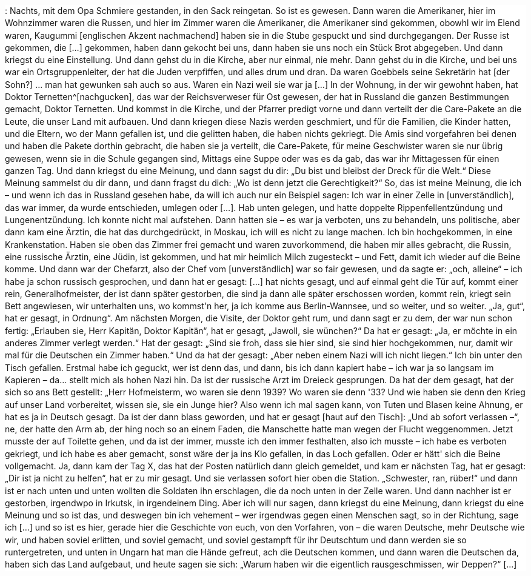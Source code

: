:	Nachts, mit dem Opa Schmiere gestanden, in den Sack reingetan. So ist es gewesen. Dann waren die Amerikaner, hier im Wohnzimmer waren die Russen, und hier im Zimmer waren die Amerikaner, die Amerikaner sind gekommen, obowhl wir im Elend waren, Kaugummi [englischen Akzent nachmachend] haben sie in die Stube gespuckt und sind durchgegangen. Der Russe ist gekommen, die […] gekommen, haben dann gekocht bei uns, dann haben sie uns noch ein Stück Brot abgegeben. Und dann kriegst du eine Einstellung. Und dann gehst du in die Kirche, aber nur einmal, nie mehr. Dann gehst du in die Kirche, und bei uns war ein Ortsgruppenleiter, der hat die Juden verpfiffen, und alles drum und dran. Da waren Goebbels seine Sekretärin hat [der Sohn?] … man hat gewunken sah auch so aus. Waren ein Nazi weil sie war ja […] In der Wohnung, in der wir gewohnt haben, hat Doktor Ternetten^[nachgucken], das war der Reichsverweser für Ost gewesen, der hat in Russland die ganzen Bestimmungen gemacht, Doktor Ternetten. Und kommst in die Kirche, und der Pfarrer predigt vorne und dann verteilt der die Care-Pakete an die Leute, die unser Land mit aufbauen. Und dann kriegen diese Nazis werden geschmiert, und für die Familien, die Kinder hatten, und die Eltern, wo der Mann gefallen ist, und die gelitten haben, die haben nichts gekriegt. Die Amis sind vorgefahren bei denen und haben die Pakete dorthin gebracht, die haben sie ja verteilt, die Care-Pakete, für meine Geschwister waren sie nur übrig gewesen, wenn sie in die Schule gegangen sind, Mittags eine Suppe oder was es da gab, das war ihr Mittagessen für einen ganzen Tag. Und dann kriegst du eine Meinung, und dann sagst du dir: „Du bist und bleibst der Dreck für die Welt.“ Diese Meinung sammelst du dir dann, und dann fragst du dich: „Wo ist denn jetzt die Gerechtigkeit?“ So, das ist meine Meinung, die ich – und wenn ich das in Russland gesehen habe, da will ich auch nur ein Beispiel sagen: Ich war in einer Zelle in [unverständlich], das war immer, da wurde entschieden, umlegen oder […]. Hab unten gelegen, und hatte doppelte Rippenfellentzündung und Lungenentzündung. Ich konnte nicht mal aufstehen. Dann hatten sie – es war ja verboten, uns zu behandeln, uns politische, aber dann kam eine Ärztin, die hat das durchgedrückt, in Moskau, ich will es nicht zu lange machen. Ich bin hochgekommen, in eine Krankenstation. Haben sie oben das Zimmer frei gemacht und waren zuvorkommend, die haben mir alles gebracht, die Russin, eine russische Ärztin, eine Jüdin, ist gekommen, und hat mir heimlich Milch zugesteckt – und Fett, damit ich wieder auf die Beine komme. Und dann war der Chefarzt, also der Chef vom [unverständlich] war so fair gewesen, und da sagte er: „och, alleine“ – ich habe ja schon russisch gesprochen, und dann hat er gesagt: […] hat  nichts gesagt, und auf einmal geht die Tür auf, kommt einer rein, Generalhofmeister, der ist dann später gestorben, die sind ja dann alle später erschossen worden, kommt rein, kriegt sein Bett angewiesen, wir unterhalten uns, wo kommst'n her, ja ich komme aus Berlin-Wannsee, und so weiter, und so weiter.  „Ja, gut“, hat er gesagt, in Ordnung“. Am nächsten Morgen, die Visite, der Doktor geht rum, und dann sagt er zu dem, der war nun schon fertig: „Erlauben sie, Herr Kapitän, Doktor Kapitän“, hat er gesagt, „Jawoll, sie wünchen?“ Da hat er gesagt: „Ja, er möchte in ein anderes Zimmer verlegt werden.“ Hat der gesagt: „Sind sie froh, dass sie hier sind, sie sind hier hochgekommen, nur, damit wir mal für die Deutschen ein Zimmer haben.“ Und da hat der gesagt: „Aber neben einem Nazi will ich nicht liegen.“ Ich bin unter den Tisch gefallen. Erstmal habe ich geguckt, wer ist denn das, und dann, bis ich dann kapiert habe – ich war ja so langsam im Kapieren – da… stellt mich als hohen Nazi hin. Da ist der russische Arzt im Dreieck gesprungen. Da hat der dem gesagt, hat der sich so ans Bett gestellt: „Herr Hofmeisterm, wo waren sie denn 1939? Wo waren sie denn '33? Und wie haben sie denn den Krieg auf unser Land vorbereitet, wissen sie, sie ein Junge hier? Also wenn ich mal sagen kann, von Tuten und Blasen keine Ahnung, er hat es ja in Deutsch gesagt. Da ist der dann blass geworden, und hat er gesagt [haut auf den Tisch]: „Und ab sofort verlassen –“, ne, der hatte den Arm ab, der hing noch so an einem Faden, die Manschette hatte man wegen der Flucht weggenommen. Jetzt musste der auf Toilette gehen, und da ist der immer, musste ich den immer festhalten, also ich musste – ich habe es verboten gekriegt, und ich habe es aber gemacht, sonst wäre der ja ins Klo gefallen, in das Loch gefallen. Oder er hätt' sich die Beine vollgemacht. Ja, dann kam der Tag X, das hat der Posten natürlich dann gleich gemeldet, und kam er nächsten Tag, hat er gesagt: „Dir ist ja nicht zu helfen“, hat er zu mir gesagt. Und sie verlassen sofort hier oben die Station. „Schwester, ran, rüber!“ und dann ist er nach unten und unten wollten die Soldaten ihn erschlagen, die da noch unten in der Zelle waren. Und dann nachher ist er gestorben, irgendwpo in Irkutsk, in irgendeinem Ding. Aber ich will nur sagen, dann kriegst du eine Meinung, dann kriegst du eine Meinung und so ist das, und deswegen bin ich vehement – wer irgendwas gegen einen Menschen sagt, so in der Richtung, sage ich […] und so ist es hier, gerade hier die Geschichte von euch, von den Vorfahren, von  – die waren Deutsche, mehr Deutsche wie wir, und haben soviel erlitten, und soviel gemacht, und soviel gestampft für ihr Deutschtum und dann werden sie so runtergetreten, und unten in Ungarn hat man die Hände gefreut, ach die Deutschen kommen, und dann waren die Deutschen da, haben sich das Land aufgebaut, und heute sagen sie sich: „Warum haben wir die eigentlich rausgeschmissen, wir Deppen?“ […]

